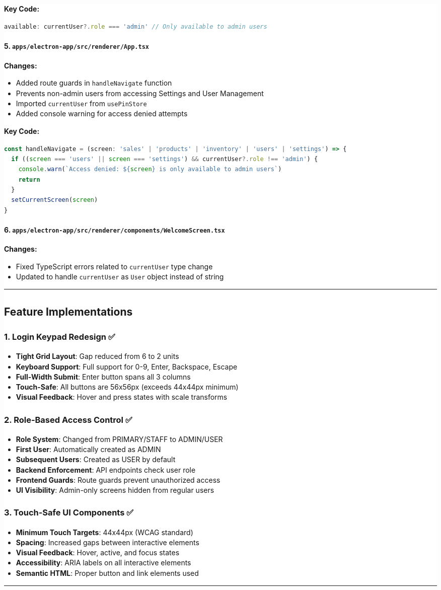 **Key Code:**
```typescript
available: currentUser?.role === 'admin' // Only available to admin users
```

#### 5. `apps/electron-app/src/renderer/App.tsx`
**Changes:**
- Added route guards in `handleNavigate` function
- Prevents non-admin users from accessing Settings and User Management
- Imported `currentUser` from `usePinStore`
- Added console warning for access denied attempts

**Key Code:**
```typescript
const handleNavigate = (screen: 'sales' | 'products' | 'inventory' | 'users' | 'settings') => {
  if ((screen === 'users' || screen === 'settings') && currentUser?.role !== 'admin') {
    console.warn(`Access denied: ${screen} is only available to admin users`)
    return
  }
  setCurrentScreen(screen)
}
```

#### 6. `apps/electron-app/src/renderer/components/WelcomeScreen.tsx`
**Changes:**
- Fixed TypeScript errors related to `currentUser` type change
- Updated to handle `currentUser` as `User` object instead of string

---

## Feature Implementations

### 1. Login Keypad Redesign ✅
- **Tight Grid Layout**: Gap reduced from 6 to 2 units
- **Keyboard Support**: Full support for 0-9, Enter, Backspace, Escape
- **Full-Width Submit**: Enter button spans all 3 columns
- **Touch-Safe**: All buttons are 56x56px (exceeds 44x44px minimum)
- **Visual Feedback**: Hover and press states with scale transforms

### 2. Role-Based Access Control ✅
- **Role System**: Changed from PRIMARY/STAFF to ADMIN/USER
- **First User**: Automatically created as ADMIN
- **Subsequent Users**: Created as USER by default
- **Backend Enforcement**: API endpoints check user role
- **Frontend Guards**: Route guards prevent unauthorized access
- **UI Visibility**: Admin-only screens hidden from regular users

### 3. Touch-Safe UI Components ✅
- **Minimum Touch Targets**: 44x44px (WCAG standard)
- **Spacing**: Increased gaps between interactive elements
- **Visual Feedback**: Hover, active, and focus states
- **Accessibility**: ARIA labels on all interactive elements
- **Semantic HTML**: Proper button and link elements used

---